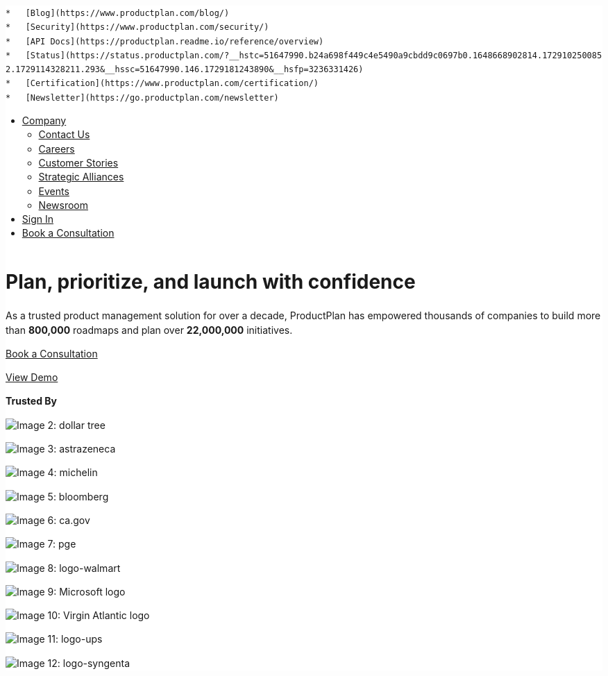     *   [Blog](https://www.productplan.com/blog/)
    *   [Security](https://www.productplan.com/security/)
    *   [API Docs](https://productplan.readme.io/reference/overview)
    *   [Status](https://status.productplan.com/?__hstc=51647990.b24a698f449c4e5490a9cbdd9c0697b0.1648668902814.1729102500852.1729114328211.293&__hssc=51647990.146.1729181243890&__hsfp=3236331426)
    *   [Certification](https://www.productplan.com/certification/)
    *   [Newsletter](https://go.productplan.com/newsletter)
*   [Company](https://www.productplan.com/about/)
    *   [Contact Us](https://www.productplan.com/contact-us/)
    *   [Careers](https://www.productplan.com/careers/)
    *   [Customer Stories](https://www.productplan.com/customers/)
    *   [Strategic Alliances](https://www.productplan.com/strategic-alliances/)
    *   [Events](https://www.productplan.com/upcoming-events/)
    *   [Newsroom](https://www.productplan.com/press/)
*   [Sign In](https://app.productplan.com/)
*   [Book a Consultation](https://go.productplan.com/enterprise-demo/)

Plan, prioritize, and launch with confidence
============================================

As a trusted product management solution for over a decade, ProductPlan has empowered thousands of companies to build more than **800,000** roadmaps and plan over **22,000,000** initiatives.

[Book a Consultation](https://go.productplan.com/enterprise-demo/)

[View Demo](https://productplan.storylane.io/share/xpmnjcfhm7ac?__hstc=48140984.07ed0ceb5b83d6d49023113ca0103ef0.1741500556387.1741500556387.1741500556387.1&__hssc=48140984.1.1741500556388&__hsfp=2836145088)

**Trusted By**

![Image 2: dollar tree](https://www.productplan.com/uploads/dollar-tree.png)

![Image 3: astrazeneca](https://www.productplan.com/uploads/astrazeneca.png)

![Image 4: michelin](https://www.productplan.com/uploads/michelin.png)

![Image 5: bloomberg](https://www.productplan.com/uploads/bloomberg.png)

![Image 6: ca.gov](https://www.productplan.com/uploads/ca.gov_.png)

![Image 7: pge](https://www.productplan.com/uploads/pge.png)

![Image 8: logo-walmart](https://www.productplan.com/uploads/logo-walmart.svg)

![Image 9: Microsoft logo](https://www.productplan.com/uploads/logo-microsoft.svg)

![Image 10: Virgin Atlantic logo](https://www.productplan.com/uploads/logo-virgin-atlantic.svg)

![Image 11: logo-ups](https://www.productplan.com/uploads/logo-ups.svg)

![Image 12: logo-syngenta](https://www.productplan.com/uploads/logo-syngenta.svg)
